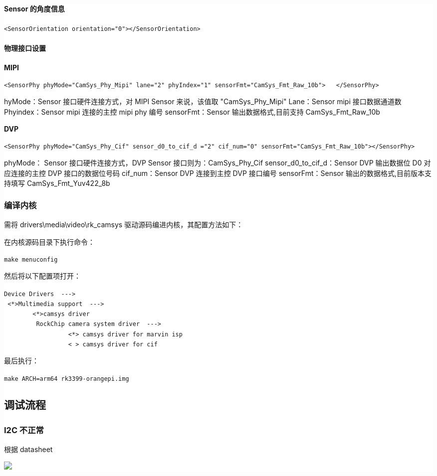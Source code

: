 #### Sensor 的角度信息
```
<SensorOrientation orientation="0"></SensorOrientation>
```
#### 物理接口设置
**MIPI**
```
<SensorPhy phyMode="CamSys_Phy_Mipi" lane="2" phyIndex="1" sensorFmt="CamSys_Fmt_Raw_10b">   </SensorPhy>
  ```
 hyMode：Sensor 接口硬件连接方式，对 MIPI Sensor 来说，该值取 "CamSys_Phy_Mipi"
 Lane：Sensor mipi 接口数据通道数
 Phyindex：Sensor mipi 连接的主控 mipi phy 编号
 sensorFmt：Sensor 输出数据格式,目前支持 CamSys_Fmt_Raw_10b

**DVP**
```
<SensorPhy phyMode="CamSys_Phy_Cif" sensor_d0_to_cif_d ="2" cif_num="0" sensorFmt="CamSys_Fmt_Raw_10b"></SensorPhy>
```
phyMode： Sensor 接口硬件连接方式，DVP Sensor 接口则为：CamSys_Phy_Cif
sensor_d0_to_cif_d：Sensor DVP 输出数据位 D0 对应连接的主控 DVP 接口的数据位号码
cif_num：Sensor DVP 连接到主控 DVP 接口编号
sensorFmt：Sensor 输出的数据格式,目前版本支持填写 CamSys_Fmt_Yuv422_8b


### 编译内核 
需将 drivers\media\video\rk_camsys 驱动源码编进内核，其配置方法如下：

在内核源码目录下执行命令：
```
make menuconfig
```
然后将以下配置项打开：
```
Device Drivers  --->
 <*>Multimedia support  --->
        <*>camsys driver
         RockChip camera system driver  --->
                  <*> camsys driver for marvin isp
                  < > camsys driver for cif
```
最后执行：
```
make ARCH=arm64 rk3399-orangepi.img 
```


## 调试流程

### I2C 不正常

根据 datasheet 

![](http://ww1.sinaimg.cn/large/ba061518gy1fi7vvv4920j20mi0jgtal.jpg)


